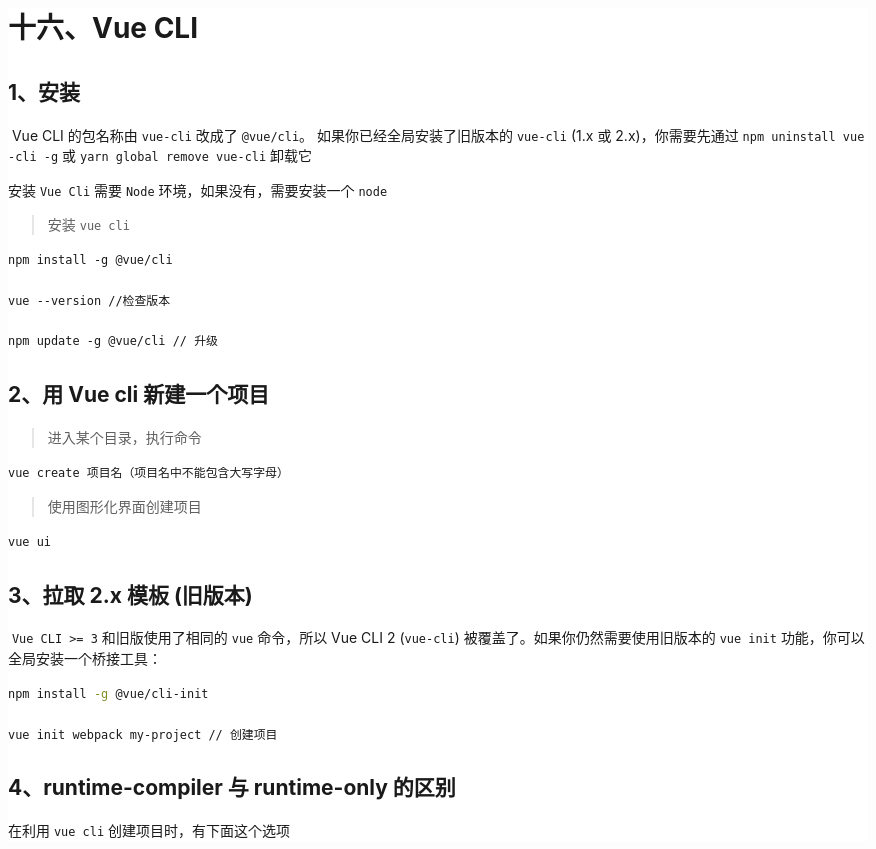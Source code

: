 
# 十六、Vue CLI

## 1、安装

​	Vue CLI 的包名称由 `vue-cli` 改成了 `@vue/cli`。 如果你已经全局安装了旧版本的 `vue-cli` (1.x 或 2.x)，你需要先通过 `npm uninstall vue-cli -g` 或 `yarn global remove vue-cli` 卸载它



安装 `Vue Cli` 需要 `Node` 环境，如果没有，需要安装一个 `node` 

> 安装 `vue cli` 

```shell
npm install -g @vue/cli

vue --version //检查版本

npm update -g @vue/cli // 升级
```



## 2、用 Vue cli 新建一个项目

> 进入某个目录，执行命令

```shell
vue create 项目名（项目名中不能包含大写字母）
```



> 使用图形化界面创建项目

```
vue ui
```



## 3、拉取 2.x 模板 (旧版本)

​	`Vue CLI >= 3` 和旧版使用了相同的 `vue` 命令，所以 Vue CLI 2 (`vue-cli`) 被覆盖了。如果你仍然需要使用旧版本的 `vue init` 功能，你可以全局安装一个桥接工具：

```bash
npm install -g @vue/cli-init

vue init webpack my-project // 创建项目
```



## 4、runtime-compiler 与 runtime-only 的区别

在利用 `vue cli` 创建项目时，有下面这个选项

